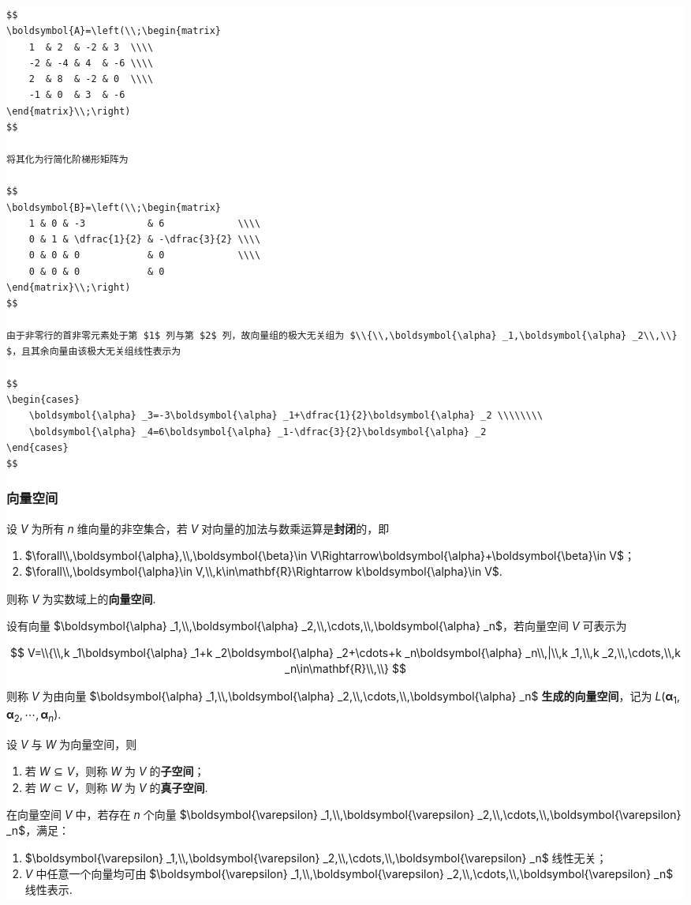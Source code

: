     $$
    \boldsymbol{A}=\left(\\;\begin{matrix}
        1  & 2  & -2 & 3  \\\\
        -2 & -4 & 4  & -6 \\\\
        2  & 8  & -2 & 0  \\\\
        -1 & 0  & 3  & -6
    \end{matrix}\\;\right)
    $$
    
    将其化为行简化阶梯形矩阵为
    
    $$
    \boldsymbol{B}=\left(\\;\begin{matrix}
        1 & 0 & -3           & 6             \\\\
        0 & 1 & \dfrac{1}{2} & -\dfrac{3}{2} \\\\
        0 & 0 & 0            & 0             \\\\
        0 & 0 & 0            & 0
    \end{matrix}\\;\right)
    $$
    
    由于非零行的首非零元素处于第 $1$ 列与第 $2$ 列，故向量组的极大无关组为 $\\{\\,\boldsymbol{\alpha} _1,\boldsymbol{\alpha} _2\\,\\}$，且其余向量由该极大无关组线性表示为
    
    $$
    \begin{cases}
        \boldsymbol{\alpha} _3=-3\boldsymbol{\alpha} _1+\dfrac{1}{2}\boldsymbol{\alpha} _2 \\\\\\\\
        \boldsymbol{\alpha} _4=6\boldsymbol{\alpha} _1-\dfrac{3}{2}\boldsymbol{\alpha} _2
    \end{cases}
    $$

### 向量空间
设 $V$ 为所有 $n$ 维向量的非空集合，若 $V$ 对向量的加法与数乘运算是**封闭**的，即
1. $\forall\\,\boldsymbol{\alpha},\\,\boldsymbol{\beta}\in V\Rightarrow\boldsymbol{\alpha}+\boldsymbol{\beta}\in V$；
2. $\forall\\,\boldsymbol{\alpha}\in V,\\,k\in\mathbf{R}\Rightarrow k\boldsymbol{\alpha}\in V$.

则称 $V$ 为实数域上的**向量空间**.

设有向量 $\boldsymbol{\alpha} _1,\\,\boldsymbol{\alpha} _2,\\,\cdots,\\,\boldsymbol{\alpha} _n$，若向量空间 $V$ 可表示为

$$
V=\\{\\,k _1\boldsymbol{\alpha} _1+k _2\boldsymbol{\alpha} _2+\cdots+k _n\boldsymbol{\alpha} _n\\,|\\,k _1,\\,k _2,\\,\cdots,\\,k _n\in\mathbf{R}\\,\\}
$$

则称 $V$ 为由向量 $\boldsymbol{\alpha} _1,\\,\boldsymbol{\alpha} _2,\\,\cdots,\\,\boldsymbol{\alpha} _n$ **生成的向量空间**，记为 $L(\boldsymbol{\alpha} _1,\boldsymbol{\alpha} _2,\cdots,\boldsymbol{\alpha} _n)$.

设 $V$ 与 $W$ 为向量空间，则
1. 若 $W\subseteq V$，则称 $W$ 为 $V$ 的**子空间**；
2. 若 $W\subset V$，则称 $W$ 为 $V$ 的**真子空间**.

在向量空间 $V$ 中，若存在 $n$ 个向量 $\boldsymbol{\varepsilon} _1,\\,\boldsymbol{\varepsilon} _2,\\,\cdots,\\,\boldsymbol{\varepsilon} _n$，满足：
1. $\boldsymbol{\varepsilon} _1,\\,\boldsymbol{\varepsilon} _2,\\,\cdots,\\,\boldsymbol{\varepsilon} _n$ 线性无关；
2. $V$ 中任意一个向量均可由 $\boldsymbol{\varepsilon} _1,\\,\boldsymbol{\varepsilon} _2,\\,\cdots,\\,\boldsymbol{\varepsilon} _n$ 线性表示.
